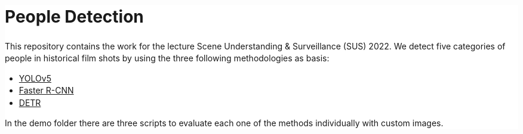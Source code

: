 # People Detection
This repository contains the work for the lecture Scene Understanding & Surveillance (SUS) 2022.
We detect five categories of people in historical film shots by using the three following methodologies as basis:
- [YOLOv5](https://github.com/ultralytics/yolov5/blob/master/README.md)
- [Faster R-CNN](https://github.com/facebookresearch/detectron2/blob/main/README.md)
- [DETR](https://github.com/facebookresearch/detr/blob/main/README.md)

In the demo folder there are three scripts to evaluate each one of the methods individually with custom images.

<p align="center">